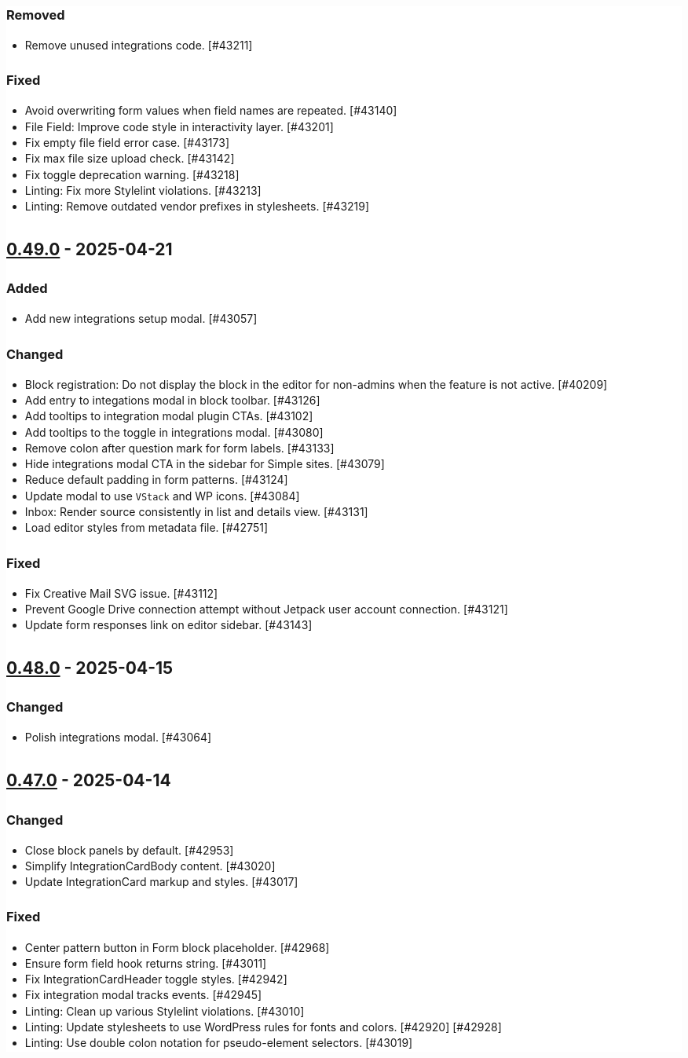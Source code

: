 ### Removed
- Remove unused integrations code. [#43211]

### Fixed
- Avoid overwriting form values when field names are repeated. [#43140]
- File Field: Improve code style in interactivity layer. [#43201]
- Fix empty file field error case. [#43173]
- Fix max file size upload check. [#43142]
- Fix toggle deprecation warning. [#43218]
- Linting: Fix more Stylelint violations. [#43213]
- Linting: Remove outdated vendor prefixes in stylesheets. [#43219]

## [0.49.0] - 2025-04-21
### Added
- Add new integrations setup modal. [#43057]

### Changed
- Block registration: Do not display the block in the editor for non-admins when the feature is not active. [#40209]
- Add entry to integations modal in block toolbar. [#43126]
- Add tooltips to integration modal plugin CTAs. [#43102]
- Add tooltips to the toggle in integrations modal. [#43080]
- Remove colon after question mark for form labels. [#43133]
- Hide integrations modal CTA in the sidebar for Simple sites. [#43079]
- Reduce default padding in form patterns. [#43124]
- Update modal to use `VStack` and WP icons. [#43084]
- Inbox: Render source consistently in list and details view. [#43131]
- Load editor styles from metadata file. [#42751]

### Fixed
- Fix Creative Mail SVG issue. [#43112]
- Prevent Google Drive connection attempt without Jetpack user account connection. [#43121]
- Update form responses link on editor sidebar. [#43143]

## [0.48.0] - 2025-04-15
### Changed
- Polish integrations modal. [#43064]

## [0.47.0] - 2025-04-14
### Changed
- Close block panels by default. [#42953]
- Simplify IntegrationCardBody content. [#43020]
- Update IntegrationCard markup and styles. [#43017]

### Fixed
- Center pattern button in Form block placeholder. [#42968]
- Ensure form field hook returns string. [#43011]
- Fix IntegrationCardHeader toggle styles. [#42942]
- Fix integration modal tracks events. [#42945]
- Linting: Clean up various Stylelint violations. [#43010]
- Linting: Update stylesheets to use WordPress rules for fonts and colors. [#42920] [#42928]
- Linting: Use double colon notation for pseudo-element selectors. [#43019]


[1.0.0]: https://github.com/automattic/jetpack-forms/compare/v0.56.0...v1.0.0
[0.56.0]: https://github.com/automattic/jetpack-forms/compare/v0.55.0...v0.56.0
[0.55.0]: https://github.com/automattic/jetpack-forms/compare/v0.54.0...v0.55.0
[0.54.0]: https://github.com/automattic/jetpack-forms/compare/v0.53.0...v0.54.0
[0.53.0]: https://github.com/automattic/jetpack-forms/compare/v0.52.0...v0.53.0
[0.52.0]: https://github.com/automattic/jetpack-forms/compare/v0.51.0...v0.52.0
[0.51.0]: https://github.com/automattic/jetpack-forms/compare/v0.50.0...v0.51.0
[0.50.0]: https://github.com/automattic/jetpack-forms/compare/v0.49.0...v0.50.0
[0.49.0]: https://github.com/automattic/jetpack-forms/compare/v0.48.0...v0.49.0
[0.48.0]: https://github.com/automattic/jetpack-forms/compare/v0.47.0...v0.48.0
[0.47.0]: https://github.com/automattic/jetpack-forms/compare/v0.46.0...v0.47.0
[0.46.0]: https://github.com/automattic/jetpack-forms/compare/v0.45.0...v0.46.0
[0.45.0]: https://github.com/automattic/jetpack-forms/compare/v0.44.0...v0.45.0
[0.44.0]: https://github.com/automattic/jetpack-forms/compare/v0.43.0...v0.44.0
[0.43.0]: https://github.com/automattic/jetpack-forms/compare/v0.42.1...v0.43.0
[0.42.1]: https://github.com/automattic/jetpack-forms/compare/v0.42.0...v0.42.1
[0.42.0]: https://github.com/automattic/jetpack-forms/compare/v0.41.0...v0.42.0
[0.41.0]: https://github.com/automattic/jetpack-forms/compare/v0.40.0...v0.41.0
[0.40.0]: https://github.com/automattic/jetpack-forms/compare/v0.39.0...v0.40.0
[0.39.0]: https://github.com/automattic/jetpack-forms/compare/v0.38.0...v0.39.0
[0.38.0]: https://github.com/automattic/jetpack-forms/compare/v0.37.1...v0.38.0
[0.37.1]: https://github.com/automattic/jetpack-forms/compare/v0.37.0...v0.37.1
[0.37.0]: https://github.com/automattic/jetpack-forms/compare/v0.36.0...v0.37.0
[0.36.0]: https://github.com/automattic/jetpack-forms/compare/v0.35.1...v0.36.0
[0.35.1]: https://github.com/automattic/jetpack-forms/compare/v0.35.0...v0.35.1
[0.35.0]: https://github.com/automattic/jetpack-forms/compare/v0.34.6...v0.35.0
[0.34.6]: https://github.com/automattic/jetpack-forms/compare/v0.34.5...v0.34.6
[0.34.5]: https://github.com/automattic/jetpack-forms/compare/v0.34.4...v0.34.5
[0.34.4]: https://github.com/automattic/jetpack-forms/compare/v0.34.3...v0.34.4
[0.34.3]: https://github.com/automattic/jetpack-forms/compare/v0.34.2...v0.34.3
[0.34.2]: https://github.com/automattic/jetpack-forms/compare/v0.34.1...v0.34.2
[0.34.1]: https://github.com/automattic/jetpack-forms/compare/v0.34.0...v0.34.1
[0.34.0]: https://github.com/automattic/jetpack-forms/compare/v0.33.8...v0.34.0
[0.33.8]: https://github.com/automattic/jetpack-forms/compare/v0.33.7...v0.33.8
[0.33.7]: https://github.com/automattic/jetpack-forms/compare/v0.33.6...v0.33.7
[0.33.6]: https://github.com/automattic/jetpack-forms/compare/v0.33.5...v0.33.6
[0.33.5]: https://github.com/automattic/jetpack-forms/compare/v0.33.4...v0.33.5
[0.33.4]: https://github.com/automattic/jetpack-forms/compare/v0.33.3...v0.33.4
[0.33.3]: https://github.com/automattic/jetpack-forms/compare/v0.33.2...v0.33.3
[0.33.2]: https://github.com/automattic/jetpack-forms/compare/v0.33.1...v0.33.2
[0.33.1]: https://github.com/automattic/jetpack-forms/compare/v0.33.0...v0.33.1
[0.33.0]: https://github.com/automattic/jetpack-forms/compare/v0.32.16...v0.33.0
[0.32.16]: https://github.com/automattic/jetpack-forms/compare/v0.32.15...v0.32.16
[0.32.15]: https://github.com/automattic/jetpack-forms/compare/v0.32.14...v0.32.15
[0.32.14]: https://github.com/automattic/jetpack-forms/compare/v0.32.13...v0.32.14
[0.32.13]: https://github.com/automattic/jetpack-forms/compare/v0.32.12...v0.32.13
[0.32.12]: https://github.com/automattic/jetpack-forms/compare/v0.32.11...v0.32.12
[0.32.11]: https://github.com/automattic/jetpack-forms/compare/v0.32.10...v0.32.11
[0.32.10]: https://github.com/automattic/jetpack-forms/compare/v0.32.9...v0.32.10
[0.32.9]: https://github.com/automattic/jetpack-forms/compare/v0.32.8...v0.32.9
[0.32.8]: https://github.com/automattic/jetpack-forms/compare/v0.32.7...v0.32.8
[0.32.7]: https://github.com/automattic/jetpack-forms/compare/v0.32.6...v0.32.7
[0.32.6]: https://github.com/automattic/jetpack-forms/compare/v0.32.5...v0.32.6
[0.32.5]: https://github.com/automattic/jetpack-forms/compare/v0.32.4...v0.32.5
[0.32.4]: https://github.com/automattic/jetpack-forms/compare/v0.32.3...v0.32.4
[0.32.3]: https://github.com/automattic/jetpack-forms/compare/v0.32.2...v0.32.3
[0.32.2]: https://github.com/automattic/jetpack-forms/compare/v0.32.1...v0.32.2
[0.32.1]: https://github.com/automattic/jetpack-forms/compare/v0.32.0...v0.32.1
[0.32.0]: https://github.com/automattic/jetpack-forms/compare/v0.31.4...v0.32.0
[0.31.4]: https://github.com/automattic/jetpack-forms/compare/v0.31.3...v0.31.4
[0.31.3]: https://github.com/automattic/jetpack-forms/compare/v0.31.2...v0.31.3
[0.31.2]: https://github.com/automattic/jetpack-forms/compare/v0.31.1...v0.31.2
[0.31.1]: https://github.com/automattic/jetpack-forms/compare/v0.31.0...v0.31.1
[0.31.0]: https://github.com/automattic/jetpack-forms/compare/v0.30.18...v0.31.0
[0.30.18]: https://github.com/automattic/jetpack-forms/compare/v0.30.17...v0.30.18
[0.30.17]: https://github.com/automattic/jetpack-forms/compare/v0.30.16...v0.30.17
[0.30.16]: https://github.com/automattic/jetpack-forms/compare/v0.30.15...v0.30.16
[0.30.15]: https://github.com/automattic/jetpack-forms/compare/v0.30.14...v0.30.15
[0.30.14]: https://github.com/automattic/jetpack-forms/compare/v0.30.13...v0.30.14
[0.30.13]: https://github.com/automattic/jetpack-forms/compare/v0.30.12...v0.30.13
[0.30.12]: https://github.com/automattic/jetpack-forms/compare/v0.30.11...v0.30.12
[0.30.11]: https://github.com/automattic/jetpack-forms/compare/v0.30.10...v0.30.11
[0.30.10]: https://github.com/automattic/jetpack-forms/compare/v0.30.9...v0.30.10
[0.30.9]: https://github.com/automattic/jetpack-forms/compare/v0.30.8...v0.30.9
[0.30.8]: https://github.com/automattic/jetpack-forms/compare/v0.30.7...v0.30.8
[0.30.7]: https://github.com/automattic/jetpack-forms/compare/v0.30.6...v0.30.7
[0.30.6]: https://github.com/automattic/jetpack-forms/compare/v0.30.5...v0.30.6
[0.30.5]: https://github.com/automattic/jetpack-forms/compare/v0.30.4...v0.30.5
[0.30.4]: https://github.com/automattic/jetpack-forms/compare/v0.30.3...v0.30.4
[0.30.3]: https://github.com/automattic/jetpack-forms/compare/v0.30.2...v0.30.3
[0.30.2]: https://github.com/automattic/jetpack-forms/compare/v0.30.1...v0.30.2
[0.30.1]: https://github.com/automattic/jetpack-forms/compare/v0.30.0...v0.30.1
[0.30.0]: https://github.com/automattic/jetpack-forms/compare/v0.29.2...v0.30.0
[0.29.2]: https://github.com/automattic/jetpack-forms/compare/v0.29.1...v0.29.2
[0.29.1]: https://github.com/automattic/jetpack-forms/compare/v0.29.0...v0.29.1
[0.29.0]: https://github.com/automattic/jetpack-forms/compare/v0.28.0...v0.29.0
[0.28.0]: https://github.com/automattic/jetpack-forms/compare/v0.27.0...v0.28.0
[0.27.0]: https://github.com/automattic/jetpack-forms/compare/v0.26.0...v0.27.0
[0.26.0]: https://github.com/automattic/jetpack-forms/compare/v0.25.0...v0.26.0
[0.25.0]: https://github.com/automattic/jetpack-forms/compare/v0.24.2...v0.25.0
[0.24.2]: https://github.com/automattic/jetpack-forms/compare/v0.24.1...v0.24.2
[0.24.1]: https://github.com/automattic/jetpack-forms/compare/v0.24.0...v0.24.1
[0.24.0]: https://github.com/automattic/jetpack-forms/compare/v0.23.1...v0.24.0
[0.23.1]: https://github.com/automattic/jetpack-forms/compare/v0.23.0...v0.23.1
[0.23.0]: https://github.com/automattic/jetpack-forms/compare/v0.22.6...v0.23.0
[0.22.6]: https://github.com/automattic/jetpack-forms/compare/v0.22.5...v0.22.6
[0.22.5]: https://github.com/automattic/jetpack-forms/compare/v0.22.4...v0.22.5
[0.22.4]: https://github.com/automattic/jetpack-forms/compare/v0.22.3...v0.22.4
[0.22.3]: https://github.com/automattic/jetpack-forms/compare/v0.22.2...v0.22.3
[0.22.2]: https://github.com/automattic/jetpack-forms/compare/v0.22.1...v0.22.2
[0.22.1]: https://github.com/automattic/jetpack-forms/compare/v0.22.0...v0.22.1
[0.22.0]: https://github.com/automattic/jetpack-forms/compare/v0.21.0...v0.22.0
[0.21.0]: https://github.com/automattic/jetpack-forms/compare/v0.20.1...v0.21.0
[0.20.1]: https://github.com/automattic/jetpack-forms/compare/v0.20.0...v0.20.1
[0.20.0]: https://github.com/automattic/jetpack-forms/compare/v0.19.11...v0.20.0
[0.19.11]: https://github.com/automattic/jetpack-forms/compare/v0.19.10...v0.19.11
[0.19.10]: https://github.com/automattic/jetpack-forms/compare/v0.19.9...v0.19.10
[0.19.9]: https://github.com/automattic/jetpack-forms/compare/v0.19.8...v0.19.9
[0.19.8]: https://github.com/automattic/jetpack-forms/compare/v0.19.7...v0.19.8
[0.19.7]: https://github.com/automattic/jetpack-forms/compare/v0.19.6...v0.19.7
[0.19.6]: https://github.com/automattic/jetpack-forms/compare/v0.19.5...v0.19.6
[0.19.5]: https://github.com/automattic/jetpack-forms/compare/v0.19.4...v0.19.5
[0.19.4]: https://github.com/automattic/jetpack-forms/compare/v0.19.3...v0.19.4
[0.19.3]: https://github.com/automattic/jetpack-forms/compare/v0.19.2...v0.19.3
[0.19.2]: https://github.com/automattic/jetpack-forms/compare/v0.19.1...v0.19.2
[0.19.1]: https://github.com/automattic/jetpack-forms/compare/v0.19.0...v0.19.1
[0.19.0]: https://github.com/automattic/jetpack-forms/compare/v0.18.0...v0.19.0
[0.18.0]: https://github.com/automattic/jetpack-forms/compare/v0.17.0...v0.18.0
[0.17.0]: https://github.com/automattic/jetpack-forms/compare/v0.16.0...v0.17.0
[0.16.0]: https://github.com/automattic/jetpack-forms/compare/v0.15.0...v0.16.0
[0.15.0]: https://github.com/automattic/jetpack-forms/compare/v0.14.1...v0.15.0
[0.14.1]: https://github.com/automattic/jetpack-forms/compare/v0.14.0...v0.14.1
[0.14.0]: https://github.com/automattic/jetpack-forms/compare/v0.13.0...v0.14.0
[0.13.0]: https://github.com/automattic/jetpack-forms/compare/v0.12.0...v0.13.0
[0.12.0]: https://github.com/automattic/jetpack-forms/compare/v0.11.0...v0.12.0
[0.11.0]: https://github.com/automattic/jetpack-forms/compare/v0.10.2...v0.11.0
[0.10.2]: https://github.com/automattic/jetpack-forms/compare/v0.10.1...v0.10.2
[0.10.1]: https://github.com/automattic/jetpack-forms/compare/v0.10.0...v0.10.1
[0.10.0]: https://github.com/automattic/jetpack-forms/compare/v0.9.0...v0.10.0
[0.9.0]: https://github.com/automattic/jetpack-forms/compare/v0.8.0...v0.9.0
[0.8.0]: https://github.com/automattic/jetpack-forms/compare/v0.7.0...v0.8.0
[0.7.0]: https://github.com/automattic/jetpack-forms/compare/v0.6.0...v0.7.0
[0.6.0]: https://github.com/automattic/jetpack-forms/compare/v0.5.1...v0.6.0
[0.5.1]: https://github.com/automattic/jetpack-forms/compare/v0.5.0...v0.5.1
[0.5.0]: https://github.com/automattic/jetpack-forms/compare/v0.4.0...v0.5.0
[0.4.0]: https://github.com/automattic/jetpack-forms/compare/v0.3.0...v0.4.0
[0.3.0]: https://github.com/automattic/jetpack-forms/compare/v0.2.0...v0.3.0
[0.2.0]: https://github.com/automattic/jetpack-forms/compare/v0.1.0...v0.2.0